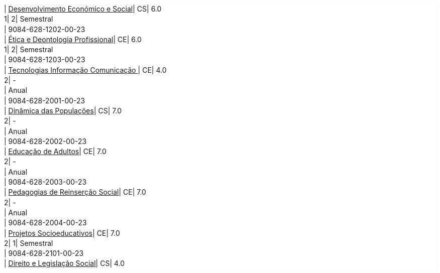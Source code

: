 | [Desenvolvimento Económico e
Social](https://guiaects.ipb.pt/GuiaEcts/PdfService?cod_escola=3042&cod_curso=9084&n_plano=628&n_disciplina=1201&n_opcao=0&ano_lect=2023&locale=1
"Desenvolvimento Económico e Social")| CS| 6.0  
1| 2|  Semestral  
|  9084-628-1202-00-23  
| [Ética e Deontologia
Profissional](https://guiaects.ipb.pt/GuiaEcts/PdfService?cod_escola=3042&cod_curso=9084&n_plano=628&n_disciplina=1202&n_opcao=0&ano_lect=2023&locale=1
"Ética e Deontologia Profissional")| CE| 6.0  
1| 2|  Semestral  
|  9084-628-1203-00-23  
| [Tecnologias Informação Comunicação
](https://guiaects.ipb.pt/GuiaEcts/PdfService?cod_escola=3042&cod_curso=9084&n_plano=628&n_disciplina=1203&n_opcao=0&ano_lect=2023&locale=1
"Tecnologias Informação Comunicação ")| CE| 4.0  
2| -  
|  Anual  
|  9084-628-2001-00-23  
| [Dinâmica das
Populações](https://guiaects.ipb.pt/GuiaEcts/PdfService?cod_escola=3042&cod_curso=9084&n_plano=628&n_disciplina=2001&n_opcao=0&ano_lect=2023&locale=1
"Dinâmica das Populações")| CS| 7.0  
2| -  
|  Anual  
|  9084-628-2002-00-23  
| [Educação de
Adultos](https://guiaects.ipb.pt/GuiaEcts/PdfService?cod_escola=3042&cod_curso=9084&n_plano=628&n_disciplina=2002&n_opcao=0&ano_lect=2023&locale=1
"Educação de Adultos")| CE| 7.0  
2| -  
|  Anual  
|  9084-628-2003-00-23  
| [Pedagogias de Reinserção
Social](https://guiaects.ipb.pt/GuiaEcts/PdfService?cod_escola=3042&cod_curso=9084&n_plano=628&n_disciplina=2003&n_opcao=0&ano_lect=2023&locale=1
"Pedagogias de Reinserção Social")| CE| 7.0  
2| -  
|  Anual  
|  9084-628-2004-00-23  
| [Projetos
Socioeducativos](https://guiaects.ipb.pt/GuiaEcts/PdfService?cod_escola=3042&cod_curso=9084&n_plano=628&n_disciplina=2004&n_opcao=0&ano_lect=2023&locale=1
"Projetos Socioeducativos")| CE| 7.0  
2| 1|  Semestral  
|  9084-628-2101-00-23  
| [Direito e Legislação
Social](https://guiaects.ipb.pt/GuiaEcts/PdfService?cod_escola=3042&cod_curso=9084&n_plano=628&n_disciplina=2101&n_opcao=0&ano_lect=2023&locale=1
"Direito e Legislação Social")| CS| 4.0  